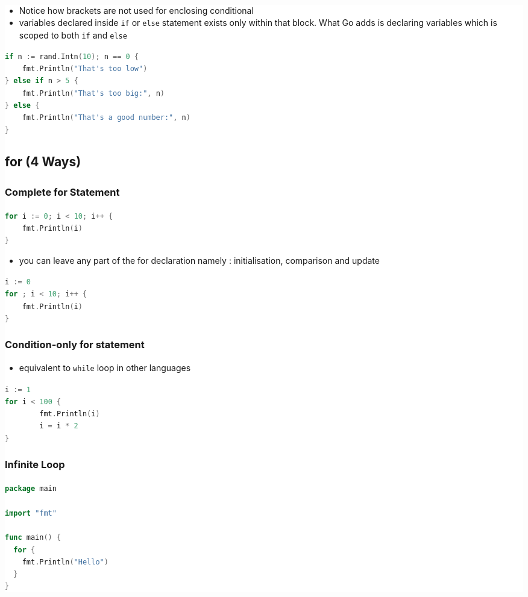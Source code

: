 - Notice how brackets are not used for enclosing conditional
- variables declared inside `if` or `else` statement exists only within that block. What Go adds is declaring variables which is scoped to both `if` and `else`

````go
if n := rand.Intn(10); n == 0 {
    fmt.Println("That's too low")
} else if n > 5 {
    fmt.Println("That's too big:", n)
} else {
    fmt.Println("That's a good number:", n)
}
````

## for (4 Ways)

### Complete for Statement

````go
for i := 0; i < 10; i++ {
    fmt.Println(i)
}
````

- you can leave any part of the for declaration namely : initialisation, comparison and update

````go
i := 0
for ; i < 10; i++ {
    fmt.Println(i)
}
````

### Condition-only for statement

- equivalent to `while` loop in other languages

````go
i := 1
for i < 100 {
        fmt.Println(i)
        i = i * 2
}
````

### Infinite Loop

````go
package main

import "fmt"

func main() {
  for {
    fmt.Println("Hello")
  }
}
````
